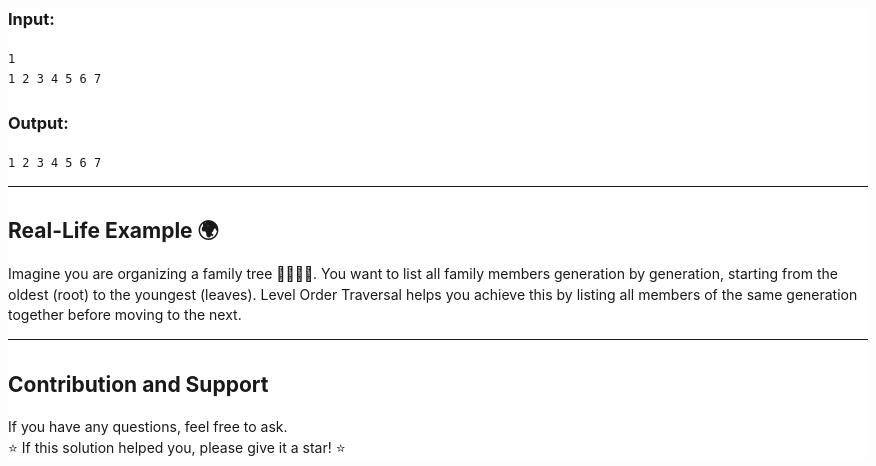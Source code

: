 ### Input:
```
1
1 2 3 4 5 6 7
```

### Output:
```
1 2 3 4 5 6 7
```

---

## Real-Life Example 🌍

Imagine you are organizing a family tree 🧑‍👩‍👧‍👦. You want to list all family members generation by generation, starting from the oldest (root) to the youngest (leaves). Level Order Traversal helps you achieve this by listing all members of the same generation together before moving to the next.

---

## Contribution and Support

If you have any questions, feel free to ask.  
⭐ If this solution helped you, please give it a star! ⭐